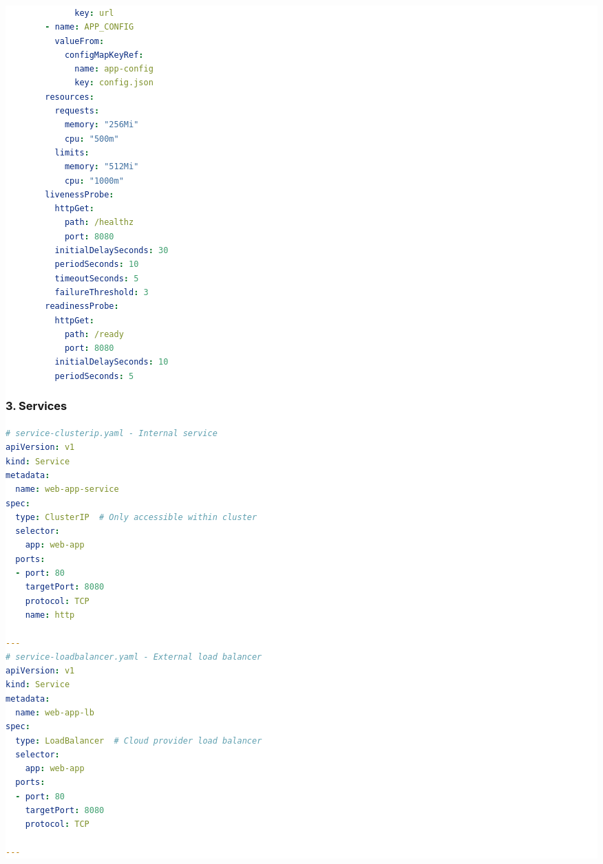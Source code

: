 ```yaml
              key: url
        - name: APP_CONFIG
          valueFrom:
            configMapKeyRef:
              name: app-config
              key: config.json
        resources:
          requests:
            memory: "256Mi"
            cpu: "500m"
          limits:
            memory: "512Mi"
            cpu: "1000m"
        livenessProbe:
          httpGet:
            path: /healthz
            port: 8080
          initialDelaySeconds: 30
          periodSeconds: 10
          timeoutSeconds: 5
          failureThreshold: 3
        readinessProbe:
          httpGet:
            path: /ready
            port: 8080
          initialDelaySeconds: 10
          periodSeconds: 5
```

### 3. Services

```yaml
# service-clusterip.yaml - Internal service
apiVersion: v1
kind: Service
metadata:
  name: web-app-service
spec:
  type: ClusterIP  # Only accessible within cluster
  selector:
    app: web-app
  ports:
  - port: 80
    targetPort: 8080
    protocol: TCP
    name: http

---
# service-loadbalancer.yaml - External load balancer
apiVersion: v1
kind: Service
metadata:
  name: web-app-lb
spec:
  type: LoadBalancer  # Cloud provider load balancer
  selector:
    app: web-app
  ports:
  - port: 80
    targetPort: 8080
    protocol: TCP

---
```